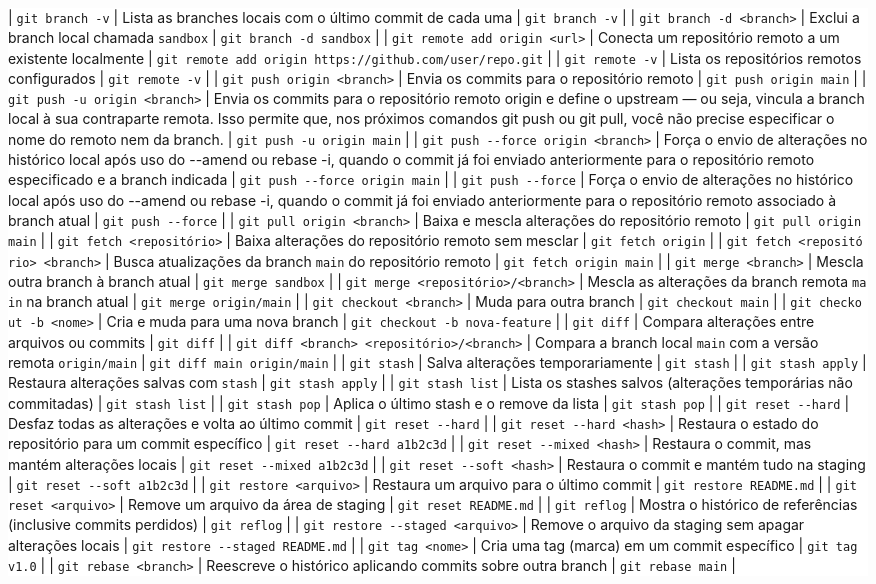 | `git branch -v`                     | Lista as branches locais com o último commit de cada uma                 | `git branch -v`                                                  |
| `git branch -d <branch>`            | Exclui a branch local chamada `sandbox`                                  | `git branch -d sandbox`                                          |
| `git remote add origin <url>`       | Conecta um repositório remoto a um existente localmente                  | `git remote add origin https://github.com/user/repo.git`         |
| `git remote -v`                     | Lista os repositórios remotos configurados                               | `git remote -v`                                                  |
| `git push origin <branch>`          | Envia os commits para o repositório remoto                                     | `git push origin main` |
| `git push -u origin <branch>`          | Envia os commits para o repositório remoto origin e define o upstream — ou seja, vincula a branch local à sua contraparte remota. Isso permite que, nos próximos comandos git push ou git pull, você não precise especificar o nome do remoto nem da branch.                                     | `git push -u origin main` |
| `git push --force origin <branch>`  | Força o envio de alterações no histórico local após uso do --amend ou rebase -i, quando o commit já foi enviado anteriormente para o repositório remoto especificado e a branch indicada | `git push --force origin main`   |
| `git push --force`  | Força o envio de alterações no histórico local após uso do --amend ou rebase -i, quando o commit já foi enviado anteriormente para o repositório remoto associado à branch atual | `git push --force`   |
| `git pull origin <branch>`          | Baixa e mescla alterações do repositório remoto                          | `git pull origin main`                                           |
| `git fetch <repositório>`           | Baixa alterações do repositório remoto sem mesclar                       | `git fetch origin`                                               |
| `git fetch <repositório> <branch>`  | Busca atualizações da branch `main` do repositório remoto                | `git fetch origin main`                                          |
| `git merge <branch>`                | Mescla outra branch à branch atual                                       | `git merge sandbox`                                              |
| `git merge <repositório>/<branch>`  | Mescla as alterações da branch remota `main` na branch atual             | `git merge origin/main`                                          |
| `git checkout <branch>`             | Muda para outra branch                                                   | `git checkout main`                                              |
| `git checkout -b <nome>`            | Cria e muda para uma nova branch                                         | `git checkout -b nova-feature`                                   |
| `git diff`                          | Compara alterações entre arquivos ou commits                             | `git diff`                                                       |
| `git diff <branch> <repositório>/<branch>`  | Compara a branch local `main` com a versão remota `origin/main`  | `git diff main origin/main`                                      |
| `git stash`                         | Salva alterações temporariamente                                         | `git stash`                                                      |
| `git stash apply`                   | Restaura alterações salvas com `stash`                                   | `git stash apply`                                                |
| `git stash list`                    | Lista os stashes salvos (alterações temporárias não commitadas)          | `git stash list`                                                 |
| `git stash pop`                     | Aplica o último stash e o remove da lista                                | `git stash pop`                                                  |
| `git reset --hard`                  | Desfaz todas as alterações e volta ao último commit                      | `git reset --hard`                                               |
| `git reset --hard <hash>`           | Restaura o estado do repositório para um commit específico               | `git reset --hard a1b2c3d`                                       |
| `git reset --mixed <hash>`          | Restaura o commit, mas mantém alterações locais                          | `git reset --mixed a1b2c3d`                                      |
| `git reset --soft <hash>`           | Restaura o commit e mantém tudo na staging                               | `git reset --soft a1b2c3d`                                       |
| `git restore <arquivo>`             | Restaura um arquivo para o último commit                                 | `git restore README.md`                                          |
| `git reset <arquivo>`               | Remove um arquivo da área de staging                                     | `git reset README.md`                                            |
| `git reflog`                        | Mostra o histórico de referências (inclusive commits perdidos)           | `git reflog`                                                     |
| `git restore --staged <arquivo>`    | Remove o arquivo da staging sem apagar alterações locais                 | `git restore --staged README.md`                                 |
| `git tag <nome>`                    | Cria uma tag (marca) em um commit específico                             | `git tag v1.0`                                                   |
| `git rebase <branch>`               | Reescreve o histórico aplicando commits sobre outra branch               | `git rebase main`                                                |